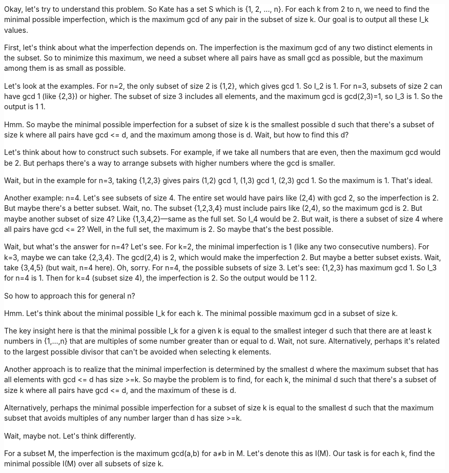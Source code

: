 <think>
Okay, let's try to understand this problem. So Kate has a set S which is {1, 2, ..., n}. For each k from 2 to n, we need to find the minimal possible imperfection, which is the maximum gcd of any pair in the subset of size k. Our goal is to output all these I_k values.

First, let's think about what the imperfection depends on. The imperfection is the maximum gcd of any two distinct elements in the subset. So to minimize this maximum, we need a subset where all pairs have as small gcd as possible, but the maximum among them is as small as possible.

Let's look at the examples. For n=2, the only subset of size 2 is {1,2}, which gives gcd 1. So I_2 is 1. For n=3, subsets of size 2 can have gcd 1 (like {2,3}) or higher. The subset of size 3 includes all elements, and the maximum gcd is gcd(2,3)=1, so I_3 is 1. So the output is 1 1.

Hmm. So maybe the minimal possible imperfection for a subset of size k is the smallest possible d such that there's a subset of size k where all pairs have gcd <= d, and the maximum among those is d. Wait, but how to find this d?

Let's think about how to construct such subsets. For example, if we take all numbers that are even, then the maximum gcd would be 2. But perhaps there's a way to arrange subsets with higher numbers where the gcd is smaller.

Wait, but in the example for n=3, taking {1,2,3} gives pairs (1,2) gcd 1, (1,3) gcd 1, (2,3) gcd 1. So the maximum is 1. That's ideal.

Another example: n=4. Let's see subsets of size 4. The entire set would have pairs like (2,4) with gcd 2, so the imperfection is 2. But maybe there's a better subset. Wait, no. The subset {1,2,3,4} must include pairs like (2,4), so the maximum gcd is 2. But maybe another subset of size 4? Like {1,3,4,2}—same as the full set. So I_4 would be 2. But wait, is there a subset of size 4 where all pairs have gcd <= 2? Well, in the full set, the maximum is 2. So maybe that's the best possible.

Wait, but what's the answer for n=4? Let's see. For k=2, the minimal imperfection is 1 (like any two consecutive numbers). For k=3, maybe we can take {2,3,4}. The gcd(2,4) is 2, which would make the imperfection 2. But maybe a better subset exists. Wait, take {3,4,5} (but wait, n=4 here). Oh, sorry. For n=4, the possible subsets of size 3. Let's see: {1,2,3} has maximum gcd 1. So I_3 for n=4 is 1. Then for k=4 (subset size 4), the imperfection is 2. So the output would be 1 1 2.

So how to approach this for general n?

Hmm. Let's think about the minimal possible I_k for each k. The minimal possible maximum gcd in a subset of size k.

The key insight here is that the minimal possible I_k for a given k is equal to the smallest integer d such that there are at least k numbers in {1,...,n} that are multiples of some number greater than or equal to d. Wait, not sure. Alternatively, perhaps it's related to the largest possible divisor that can't be avoided when selecting k elements.

Another approach is to realize that the minimal imperfection is determined by the smallest d where the maximum subset that has all elements with gcd <= d has size >=k. So maybe the problem is to find, for each k, the minimal d such that there's a subset of size k where all pairs have gcd <= d, and the maximum of these is d.

Alternatively, perhaps the minimal possible imperfection for a subset of size k is equal to the smallest d such that the maximum subset that avoids multiples of any number larger than d has size >=k.

Wait, maybe not. Let's think differently.

For a subset M, the imperfection is the maximum gcd(a,b) for a≠b in M. Let's denote this as I(M). Our task is for each k, find the minimal possible I(M) over all subsets of size k.
